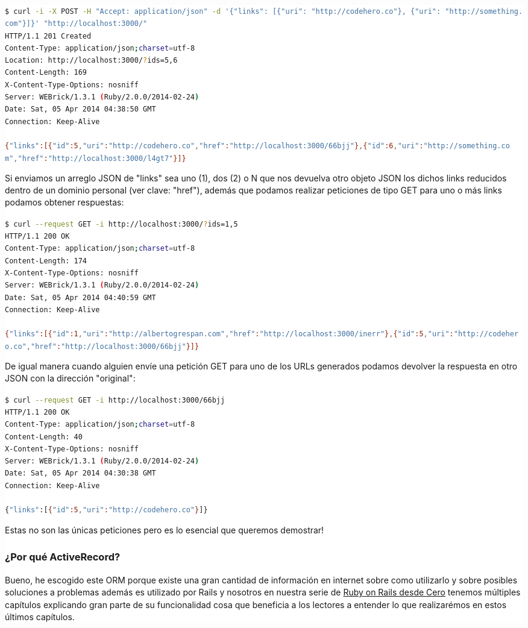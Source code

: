 ```sh
$ curl -i -X POST -H "Accept: application/json" -d '{"links": [{"uri": "http://codehero.co"}, {"uri": "http://something.com"}]}' "http://localhost:3000/"
HTTP/1.1 201 Created
Content-Type: application/json;charset=utf-8
Location: http://localhost:3000/?ids=5,6
Content-Length: 169
X-Content-Type-Options: nosniff
Server: WEBrick/1.3.1 (Ruby/2.0.0/2014-02-24)
Date: Sat, 05 Apr 2014 04:38:50 GMT
Connection: Keep-Alive

{"links":[{"id":5,"uri":"http://codehero.co","href":"http://localhost:3000/66bjj"},{"id":6,"uri":"http://something.com","href":"http://localhost:3000/l4gt7"}]}
```

Si enviamos un arreglo JSON de "links" sea uno (1), dos (2) o N que nos devuelva otro objeto JSON los dichos links reducidos dentro de un dominio personal (ver clave: "href"), además que podamos realizar peticiones de tipo GET para uno o más links podamos obtener respuestas:

```sh
$ curl --request GET -i http://localhost:3000/?ids=1,5
HTTP/1.1 200 OK
Content-Type: application/json;charset=utf-8
Content-Length: 174
X-Content-Type-Options: nosniff
Server: WEBrick/1.3.1 (Ruby/2.0.0/2014-02-24)
Date: Sat, 05 Apr 2014 04:40:59 GMT
Connection: Keep-Alive

{"links":[{"id":1,"uri":"http://albertogrespan.com","href":"http://localhost:3000/inerr"},{"id":5,"uri":"http://codehero.co","href":"http://localhost:3000/66bjj"}]}
```

De igual manera cuando alguien envíe una petición GET para uno de los URLs generados podamos devolver la respuesta en otro JSON con la dirección "original":

```sh
$ curl --request GET -i http://localhost:3000/66bjj
HTTP/1.1 200 OK
Content-Type: application/json;charset=utf-8
Content-Length: 40
X-Content-Type-Options: nosniff
Server: WEBrick/1.3.1 (Ruby/2.0.0/2014-02-24)
Date: Sat, 05 Apr 2014 04:30:38 GMT
Connection: Keep-Alive

{"links":[{"id":5,"uri":"http://codehero.co"}]}
```

Estas no son las únicas peticiones pero es lo esencial que queremos demostrar!

### ¿Por qué ActiveRecord?

Bueno, he escogido este ORM porque existe una gran cantidad de información en internet sobre como utilizarlo y sobre posibles soluciones a problemas además es utilizado por Rails y nosotros en nuestra serie de [Ruby on Rails desde Cero](http://codehero.co/series/ruby-on-rails-desde-cero/) tenemos múltiples capítulos explicando gran parte de su funcionalidad cosa que beneficia a los lectores a entender lo que realizarémos en estos últimos capítulos.


 [1]: http://codehero.co/category/tutoriales/ruby/
 [2]: http://es.wikipedia.org/wiki/Hypertext_Transfer_Protocol
 [3]: http://codehero.com
 [4]: http://shop.oreilly.com/product/0636920019664.do?sortby=publicationDate